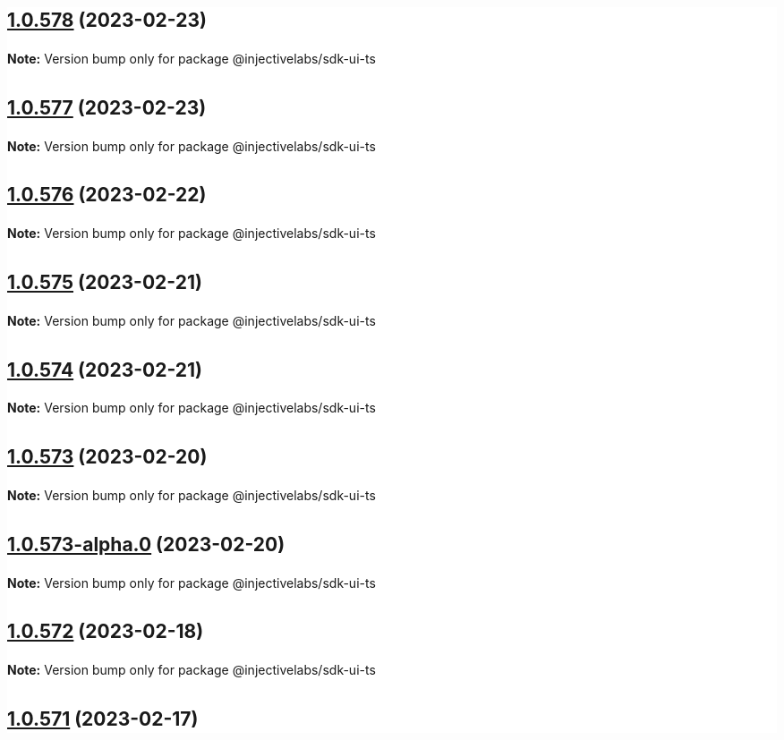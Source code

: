 ## [1.0.578](https://github.com/InjectiveLabs/injective-ts/compare/@injectivelabs/sdk-ui-ts@1.0.577...@injectivelabs/sdk-ui-ts@1.0.578) (2023-02-23)

**Note:** Version bump only for package @injectivelabs/sdk-ui-ts

## [1.0.577](https://github.com/InjectiveLabs/injective-ts/compare/@injectivelabs/sdk-ui-ts@1.0.576...@injectivelabs/sdk-ui-ts@1.0.577) (2023-02-23)

**Note:** Version bump only for package @injectivelabs/sdk-ui-ts

## [1.0.576](https://github.com/InjectiveLabs/injective-ts/compare/@injectivelabs/sdk-ui-ts@1.0.575...@injectivelabs/sdk-ui-ts@1.0.576) (2023-02-22)

**Note:** Version bump only for package @injectivelabs/sdk-ui-ts

## [1.0.575](https://github.com/InjectiveLabs/injective-ts/compare/@injectivelabs/sdk-ui-ts@1.0.574...@injectivelabs/sdk-ui-ts@1.0.575) (2023-02-21)

**Note:** Version bump only for package @injectivelabs/sdk-ui-ts

## [1.0.574](https://github.com/InjectiveLabs/injective-ts/compare/@injectivelabs/sdk-ui-ts@1.0.573...@injectivelabs/sdk-ui-ts@1.0.574) (2023-02-21)

**Note:** Version bump only for package @injectivelabs/sdk-ui-ts

## [1.0.573](https://github.com/InjectiveLabs/injective-ts/compare/@injectivelabs/sdk-ui-ts@1.0.573-alpha.0...@injectivelabs/sdk-ui-ts@1.0.573) (2023-02-20)

**Note:** Version bump only for package @injectivelabs/sdk-ui-ts

## [1.0.573-alpha.0](https://github.com/InjectiveLabs/injective-ts/compare/@injectivelabs/sdk-ui-ts@1.0.572...@injectivelabs/sdk-ui-ts@1.0.573-alpha.0) (2023-02-20)

**Note:** Version bump only for package @injectivelabs/sdk-ui-ts

## [1.0.572](https://github.com/InjectiveLabs/injective-ts/compare/@injectivelabs/sdk-ui-ts@1.0.571...@injectivelabs/sdk-ui-ts@1.0.572) (2023-02-18)

**Note:** Version bump only for package @injectivelabs/sdk-ui-ts

## [1.0.571](https://github.com/InjectiveLabs/injective-ts/compare/@injectivelabs/sdk-ui-ts@1.0.570...@injectivelabs/sdk-ui-ts@1.0.571) (2023-02-17)

